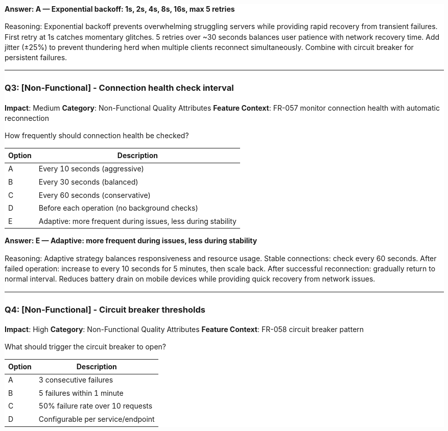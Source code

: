 **Answer: A — Exponential backoff: 1s, 2s, 4s, 8s, 16s, max 5 retries**

Reasoning: Exponential backoff prevents overwhelming struggling servers while providing rapid recovery from transient failures. First retry at 1s catches momentary glitches. 5 retries over ~30 seconds balances user patience with network recovery time. Add jitter (±25%) to prevent thundering herd when multiple clients reconnect simultaneously. Combine with circuit breaker for persistent failures.

---

### Q3: [Non-Functional] - Connection health check interval

**Impact**: Medium
**Category**: Non-Functional Quality Attributes
**Feature Context**: FR-057 monitor connection health with automatic reconnection

How frequently should connection health be checked?

| Option | Description |
|--------|-------------|
| A | Every 10 seconds (aggressive) |
| B | Every 30 seconds (balanced) |
| C | Every 60 seconds (conservative) |
| D | Before each operation (no background checks) |
| E | Adaptive: more frequent during issues, less during stability |

**Answer: E — Adaptive: more frequent during issues, less during stability**

Reasoning: Adaptive strategy balances responsiveness and resource usage. Stable connections: check every 60 seconds. After failed operation: increase to every 10 seconds for 5 minutes, then scale back. After successful reconnection: gradually return to normal interval. Reduces battery drain on mobile devices while providing quick recovery from network issues.

---

### Q4: [Non-Functional] - Circuit breaker thresholds

**Impact**: High
**Category**: Non-Functional Quality Attributes
**Feature Context**: FR-058 circuit breaker pattern

What should trigger the circuit breaker to open?

| Option | Description |
|--------|-------------|
| A | 3 consecutive failures |
| B | 5 failures within 1 minute |
| C | 50% failure rate over 10 requests |
| D | Configurable per service/endpoint |
